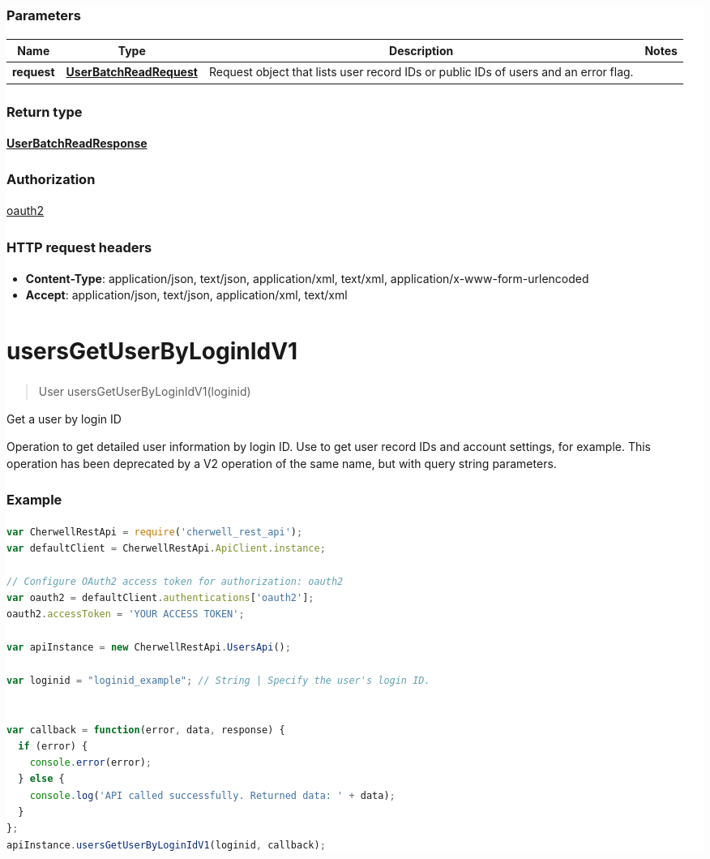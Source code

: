 ### Parameters

Name | Type | Description  | Notes
------------- | ------------- | ------------- | -------------
 **request** | [**UserBatchReadRequest**](UserBatchReadRequest.md)| Request object that lists user record IDs or public IDs of users and an error flag. | 

### Return type

[**UserBatchReadResponse**](UserBatchReadResponse.md)

### Authorization

[oauth2](../README.md#oauth2)

### HTTP request headers

 - **Content-Type**: application/json, text/json, application/xml, text/xml, application/x-www-form-urlencoded
 - **Accept**: application/json, text/json, application/xml, text/xml

<a name="usersGetUserByLoginIdV1"></a>
# **usersGetUserByLoginIdV1**
> User usersGetUserByLoginIdV1(loginid)

Get a user by login ID

Operation to get detailed user information by login ID. Use to get user record IDs and account settings, for example. This operation has been deprecated by a V2 operation of the same name, but with query string parameters.

### Example
```javascript
var CherwellRestApi = require('cherwell_rest_api');
var defaultClient = CherwellRestApi.ApiClient.instance;

// Configure OAuth2 access token for authorization: oauth2
var oauth2 = defaultClient.authentications['oauth2'];
oauth2.accessToken = 'YOUR ACCESS TOKEN';

var apiInstance = new CherwellRestApi.UsersApi();

var loginid = "loginid_example"; // String | Specify the user's login ID.


var callback = function(error, data, response) {
  if (error) {
    console.error(error);
  } else {
    console.log('API called successfully. Returned data: ' + data);
  }
};
apiInstance.usersGetUserByLoginIdV1(loginid, callback);
```
